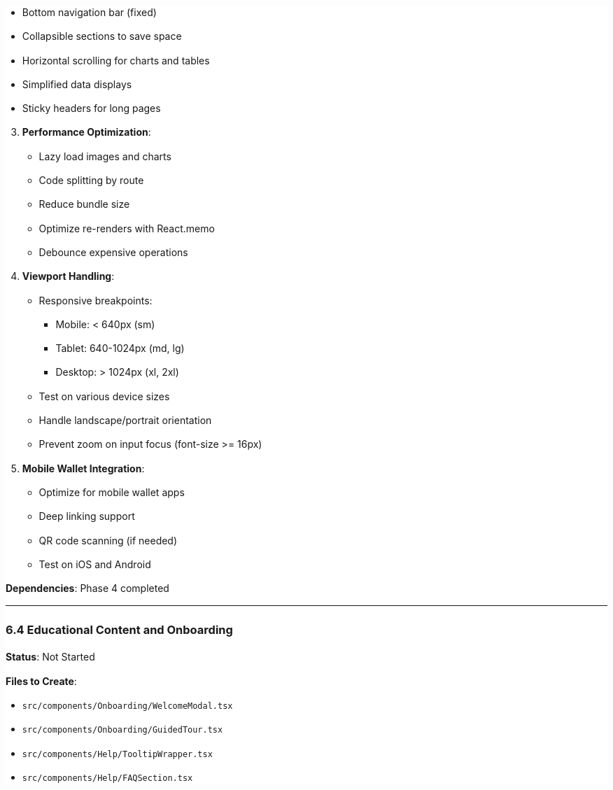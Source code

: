    - Bottom navigation bar (fixed)

   - Collapsible sections to save space

   - Horizontal scrolling for charts and tables

   - Simplified data displays

   - Sticky headers for long pages

3. **Performance Optimization**:

   - Lazy load images and charts

   - Code splitting by route

   - Reduce bundle size

   - Optimize re-renders with React.memo

   - Debounce expensive operations

4. **Viewport Handling**:

   - Responsive breakpoints:

     - Mobile: < 640px (sm)

     - Tablet: 640-1024px (md, lg)

     - Desktop: > 1024px (xl, 2xl)

   - Test on various device sizes

   - Handle landscape/portrait orientation

   - Prevent zoom on input focus (font-size >= 16px)

5. **Mobile Wallet Integration**:

   - Optimize for mobile wallet apps

   - Deep linking support

   - QR code scanning (if needed)

   - Test on iOS and Android

**Dependencies**: Phase 4 completed

---

### 6.4 Educational Content and Onboarding

**Status**: Not Started

**Files to Create**:

- `src/components/Onboarding/WelcomeModal.tsx`

- `src/components/Onboarding/GuidedTour.tsx`

- `src/components/Help/TooltipWrapper.tsx`

- `src/components/Help/FAQSection.tsx`
